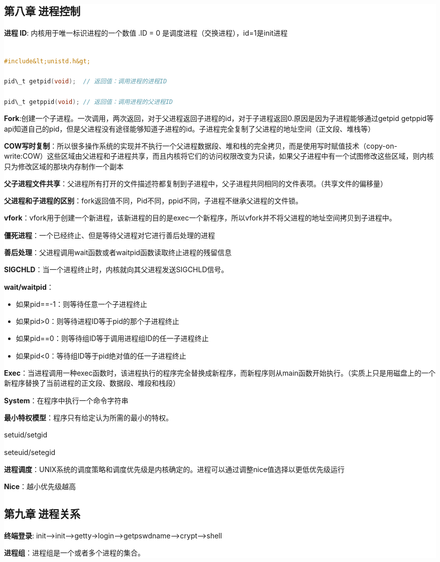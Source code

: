 ## 第八章 进程控制

**进程 ID**: 内核用于唯一标识进程的一个数值 .ID = 0 是调度进程（交换进程），id=1是init进程

```c

#include&lt;unistd.h&gt;

pid\_t getpid(void);  // 返回值：调用进程的进程ID

pid\_t getppid(void); // 返回值：调用进程的父进程ID

```

**Fork**:创建一个子进程。一次调用，两次返回，对于父进程返回子进程的id，对于子进程返回0.原因是因为子进程能够通过getpid getppid等api知道自己的pid，但是父进程没有途径能够知道子进程的id。子进程完全复制了父进程的地址空间（正文段、堆栈等）

**COW写时复制**：所以很多操作系统的实现并不执行一个父进程数据段、堆和栈的完全拷贝，而是使用写时赋值技术（copy-on-write:COW）这些区域由父进程和子进程共享，而且内核将它们的访问权限改变为只读，如果父子进程中有一个试图修改这些区域，则内核只为修改区域的那块内存制作一个副本

**父子进程文件共享**：父进程所有打开的文件描述符都复制到子进程中，父子进程共同相同的文件表项。（共享文件的偏移量）

**父进程和子进程的区别**：fork返回值不同，Pid不同，ppid不同，子进程不继承父进程的文件锁。

**vfork**：vfork用于创建一个新进程，该新进程的目的是exec一个新程序，所以vfork并不将父进程的地址空间拷贝到子进程中。

**僵死进程**：一个已经终止、但是等待父进程对它进行善后处理的进程

**善后处理**：父进程调用wait函数或者waitpid函数读取终止进程的残留信息

**SIGCHLD**：当一个进程终止时，内核就向其父进程发送SIGCHLD信号。

**wait/waitpid**：

- 如果pid==-1：则等待任意一个子进程终止

- 如果pid&gt;0：则等待进程ID等于pid的那个子进程终止

- 如果pid==0：则等待组ID等于调用进程组ID的任一子进程终止

- 如果pid&lt;0：等待组ID等于pid绝对值的任一子进程终止

**Exec**：当进程调用一种exec函数时，该进程执行的程序完全替换成新程序，而新程序则从main函数开始执行。（实质上只是用磁盘上的一个新程序替换了当前进程的正文段、数据段、堆段和栈段）

**System**：在程序中执行一个命令字符串

**最小特权模型**：程序只有给定认为所需的最小的特权。

setuid/setgid

seteuid/setegid

**进程调度**：UNIX系统的调度策略和调度优先级是内核确定的。进程可以通过调整nice值选择以更低优先级运行

**Nice**：越小优先级越高

## 第九章 进程关系

**终端登录**: init-->init-->getty->login-->getpswdname-->crypt-->shell

**进程组**：进程组是一个或者多个进程的集合。
